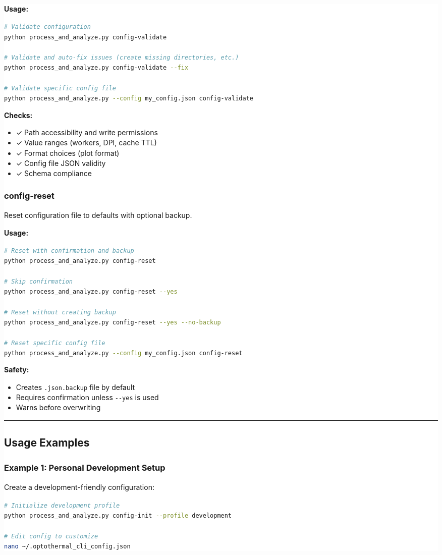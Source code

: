 **Usage:**
```bash
# Validate configuration
python process_and_analyze.py config-validate

# Validate and auto-fix issues (create missing directories, etc.)
python process_and_analyze.py config-validate --fix

# Validate specific config file
python process_and_analyze.py --config my_config.json config-validate
```

**Checks:**
- ✓ Path accessibility and write permissions
- ✓ Value ranges (workers, DPI, cache TTL)
- ✓ Format choices (plot format)
- ✓ Config file JSON validity
- ✓ Schema compliance

### config-reset

Reset configuration file to defaults with optional backup.

**Usage:**
```bash
# Reset with confirmation and backup
python process_and_analyze.py config-reset

# Skip confirmation
python process_and_analyze.py config-reset --yes

# Reset without creating backup
python process_and_analyze.py config-reset --yes --no-backup

# Reset specific config file
python process_and_analyze.py --config my_config.json config-reset
```

**Safety:**
- Creates `.json.backup` file by default
- Requires confirmation unless `--yes` is used
- Warns before overwriting

---

## Usage Examples

### Example 1: Personal Development Setup

Create a development-friendly configuration:

```bash
# Initialize development profile
python process_and_analyze.py config-init --profile development

# Edit config to customize
nano ~/.optothermal_cli_config.json
```
